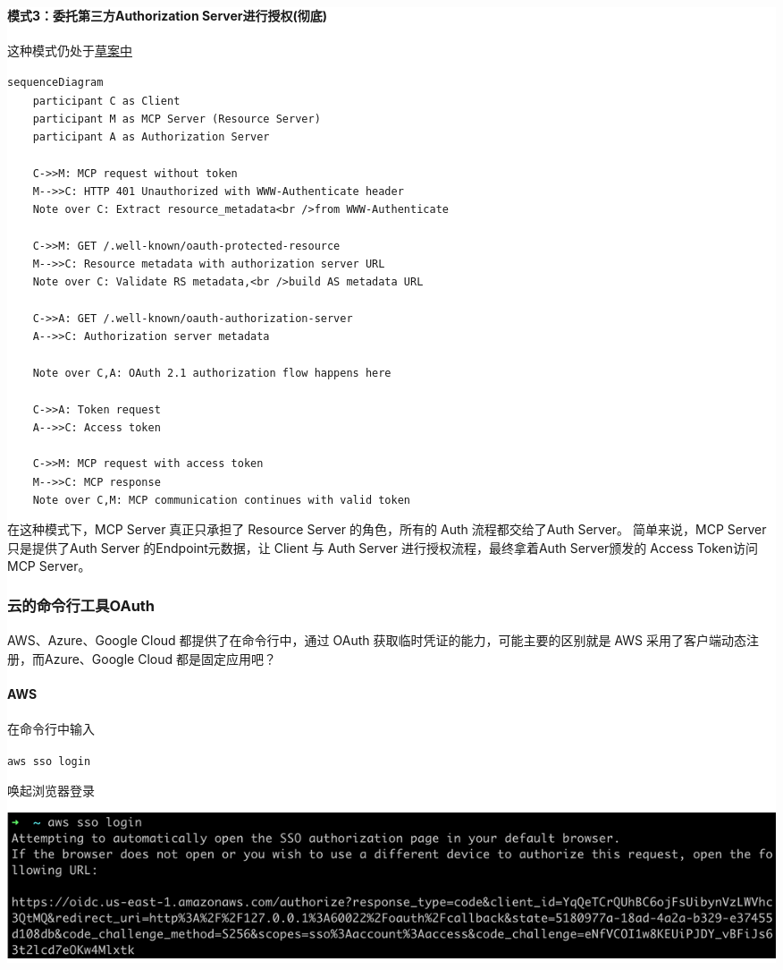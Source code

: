 #### 模式3：委托第三方Authorization Server进行授权(彻底)

这种模式仍处于[草案中](https://modelcontextprotocol.io/specification/draft/basic/authorization)

```mermaid
sequenceDiagram
    participant C as Client
    participant M as MCP Server (Resource Server)
    participant A as Authorization Server

    C->>M: MCP request without token
    M-->>C: HTTP 401 Unauthorized with WWW-Authenticate header
    Note over C: Extract resource_metadata<br />from WWW-Authenticate

    C->>M: GET /.well-known/oauth-protected-resource
    M-->>C: Resource metadata with authorization server URL
    Note over C: Validate RS metadata,<br />build AS metadata URL

    C->>A: GET /.well-known/oauth-authorization-server
    A-->>C: Authorization server metadata

    Note over C,A: OAuth 2.1 authorization flow happens here

    C->>A: Token request
    A-->>C: Access token

    C->>M: MCP request with access token
    M-->>C: MCP response
    Note over C,M: MCP communication continues with valid token
```

在这种模式下，MCP Server 真正只承担了 Resource Server 的角色，所有的 Auth 流程都交给了Auth Server。
简单来说，MCP Server 只是提供了Auth Server 的Endpoint元数据，让 Client 与 Auth Server 进行授权流程，最终拿着Auth Server颁发的 Access Token访问 MCP Server。

### 云的命令行工具OAuth

AWS、Azure、Google Cloud 都提供了在命令行中，通过 OAuth 获取临时凭证的能力，可能主要的区别就是 AWS 采用了客户端动态注册，而Azure、Google Cloud 都是固定应用吧？

#### AWS

在命令行中输入

```shell
aws sso login 
```

唤起浏览器登录

![](../_assets/Pasted%20image%2020250608225120.png)
